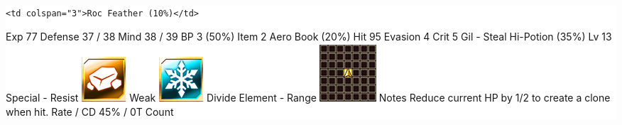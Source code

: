     <td colspan="3">Roc Feather (10%)</td>
  </tr>
  <tr>
    <td class="sp">Exp</td>
    <td>77</td>
    <td class="def">Defense</td>
    <td>37 <span class="hard">/ 38</span></td>
    <td class="mnd">Mind</td>
    <td>38 <span class="hard">/ 39</span></td>
    <th>BP</th>
    <td>3 (50%)</td>
    <th>Item 2</th>
    <td colspan="3">Aero Book (20%)</td>
  </tr>
  <tr>
    <th>Hit</th>
    <td>95</td>
    <th>Evasion</th>
    <td>4</td>
    <th>Crit</th>
    <td>5</td>
    <th>Gil</th>
    <td>-</td>
    <th>Steal</th>
    <td colspan="3">Hi-Potion (35%)</td>
  </tr>
  <tr>
    <th>Lv</th>
    <td>13</td>
    <th>Special</th>
    <td>-</td>
    <th>Resist</th>
    <td colspan="3"><img src="../images/icon/earth.png"/></td>
    <th>Weak</th>
    <td colspan="3"><img src="../images/icon/ice.png"/></td>
  </tr>
  <tr>
    <th colspan="13" class="abilityName">Divide</th>
  </tr>
  <tr class="elementIcon">
    <th>Element</th>
    <td>-</td>
    <th>Range</th>
    <td><img src="../images/other/self.png"/></td>
    <th>Notes</th>
    <td colspan="8" class="leftText">Reduce current HP by 1/2 to create a clone when hit.</td>
  </tr>
  <tr>
    <th>Rate / CD</th>
    <td colspan="2">45% / 0T</td>
    <th>Count</th>